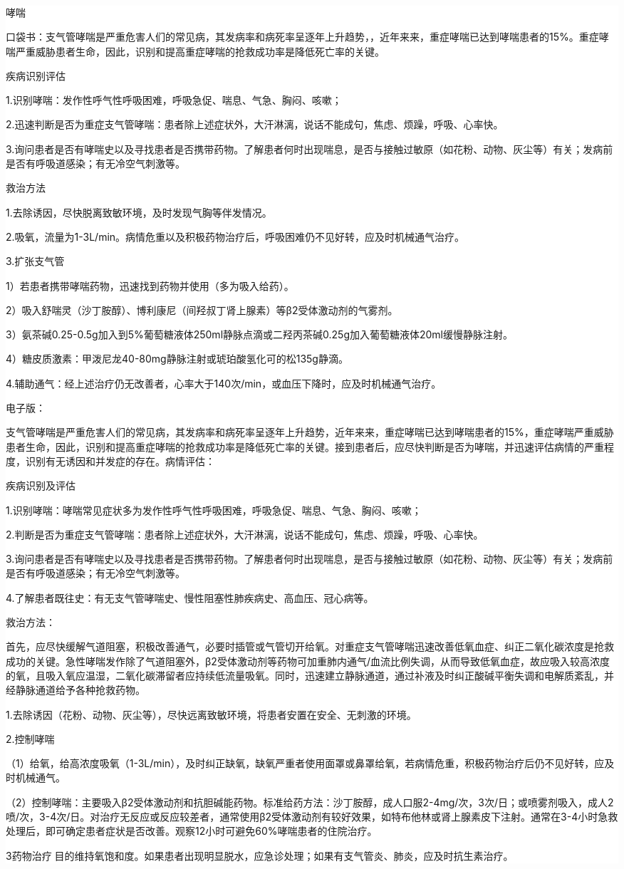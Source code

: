 哮喘

口袋书：支气管哮喘是严重危害人们的常见病，其发病率和病死率呈逐年上升趋势，，近年来来，重症哮喘已达到哮喘患者的15%。重症哮喘严重威胁患者生命，因此，识别和提高重症哮喘的抢救成功率是降低死亡率的关键。

疾病识别评估

1.识别哮喘：发作性呼气性呼吸困难，呼吸急促、喘息、气急、胸闷、咳嗽；

2.迅速判断是否为重症支气管哮喘：患者除上述症状外，大汗淋漓，说话不能成句，焦虑、烦躁，呼吸、心率快。

3.询问患者是否有哮喘史以及寻找患者是否携带药物。了解患者何时出现喘息，是否与接触过敏原（如花粉、动物、灰尘等）有关；发病前是否有呼吸道感染；有无冷空气刺激等。

救治方法

1.去除诱因，尽快脱离致敏环境，及时发现气胸等伴发情况。

2.吸氧，流量为1-3L/min。病情危重以及积极药物治疗后，呼吸困难仍不见好转，应及时机械通气治疗。

3.扩张支气管

1）若患者携带哮喘药物，迅速找到药物并使用（多为吸入给药）。

2）吸入舒喘灵（沙丁胺醇）、博利康尼（间羟叔丁肾上腺素）等β2受体激动剂的气雾剂。

3）氨茶碱0.25-0.5g加入到5%葡萄糖液体250ml静脉点滴或二羟丙茶碱0.25g加入葡萄糖液体20ml缓慢静脉注射。

4）糖皮质激素：甲泼尼龙40-80mg静脉注射或琥珀酸氢化可的松135g静滴。

4.辅助通气：经上述治疗仍无改善者，心率大于140次/min，或血压下降时，应及时机械通气治疗。



电子版：

支气管哮喘是严重危害人们的常见病，其发病率和病死率呈逐年上升趋势，近年来来，重症哮喘已达到哮喘患者的15%，重症哮喘严重威胁患者生命，因此，识别和提高重症哮喘的抢救成功率是降低死亡率的关键。接到患者后，应尽快判断是否为哮喘，并迅速评估病情的严重程度，识别有无诱因和并发症的存在。病情评估：

疾病识别及评估

1.识别哮喘：哮喘常见症状多为发作性呼气性呼吸困难，呼吸急促、喘息、气急、胸闷、咳嗽；

2.判断是否为重症支气管哮喘：患者除上述症状外，大汗淋漓，说话不能成句，焦虑、烦躁，呼吸、心率快。

3.询问患者是否有哮喘史以及寻找患者是否携带药物。了解患者何时出现喘息，是否与接触过敏原（如花粉、动物、灰尘等）有关；发病前是否有呼吸道感染；有无冷空气刺激等。

4.了解患者既往史：有无支气管哮喘史、慢性阻塞性肺疾病史、高血压、冠心病等。

救治方法：

首先，应尽快缓解气道阻塞，积极改善通气，必要时插管或气管切开给氧。对重症支气管哮喘迅速改善低氧血症、纠正二氧化碳浓度是抢救成功的关键。急性哮喘发作除了气道阻塞外，β2受体激动剂等药物可加重肺内通气/血流比例失调，从而导致低氧血症，故应吸入较高浓度的氧，且吸入氧应温湿，二氧化碳滞留者应持续低流量吸氧。同时，迅速建立静脉通道，通过补液及时纠正酸碱平衡失调和电解质紊乱，并经静脉通道给予各种抢救药物。



1.去除诱因（花粉、动物、灰尘等），尽快远离致敏环境，将患者安置在安全、无刺激的环境。

2.控制哮喘

（1）给氧，给高浓度吸氧（1-3L/min），及时纠正缺氧，缺氧严重者使用面罩或鼻罩给氧，若病情危重，积极药物治疗后仍不见好转，应及时机械通气。

（2）控制哮喘：主要吸入β2受体激动剂和抗胆碱能药物。标准给药方法：沙丁胺醇，成人口服2-4mg/次，3次/日；或喷雾剂吸入，成人2喷/次，3-4次/日。对治疗无反应或反应较差者，通常使用β2受体激动剂有较好效果，如特布他林或肾上腺素皮下注射。通常在3-4小时急救处理后，即可确定患者症状是否改善。观察12小时可避免60%哮喘患者的住院治疗。

3药物治疗 目的维持氧饱和度。如果患者出现明显脱水，应急诊处理；如果有支气管炎、肺炎，应及时抗生素治疗。
